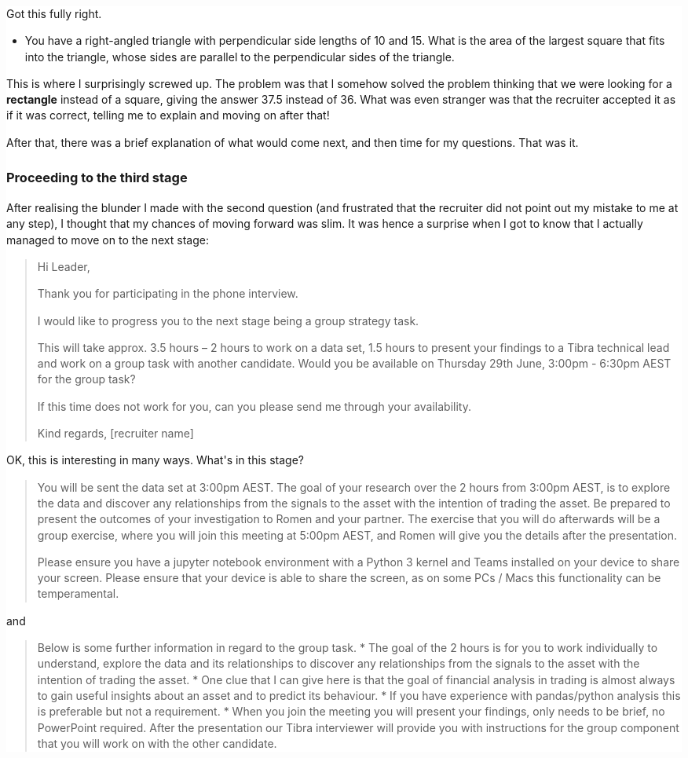 Got this fully right.

* You have a right-angled triangle with perpendicular side lengths of 10 and 15. What is the area of the largest square that fits into the triangle, whose sides are parallel to the perpendicular sides of the triangle.

This is where I surprisingly screwed up. The problem was that I somehow solved the problem thinking that we were looking for a **rectangle** instead of a square, giving the answer 37.5 instead of 36. What was even stranger was that the recruiter accepted it as if it was correct, telling me to explain and moving on after that!

After that, there was a brief explanation of what would come next, and then time for my questions. That was it.

### Proceeding to the third stage

After realising the blunder I made with the second question (and frustrated that the recruiter did not point out my mistake to me at any step), I thought that my chances of moving forward was slim. It was hence a surprise when I got to know that I actually managed to move on to the next stage:

<blockquote>
Hi Leader,

Thank you for participating in the phone interview.

I would like to progress you to the next stage being a group strategy task.

This will take approx. 3.5 hours – 2 hours to work on a data set, 1.5 hours to present your findings to a Tibra technical lead and work on a group task with another candidate.
Would you be available on Thursday 29th June, 3:00pm - 6:30pm AEST for the group task?

If this time does not work for you, can you please send me through your availability.

Kind regards,
[recruiter name]
</blockquote>

OK, this is interesting in many ways. What's in this stage?

<blockquote>

You will be sent the data set at 3:00pm AEST. The goal of your research over the 2 hours from 3:00pm AEST, is to explore the data and discover any relationships from the signals to the asset with the intention of trading the asset. Be prepared to present the outcomes of your investigation to Romen and your partner. The exercise that you will do afterwards will be a group exercise, where you will join this meeting at 5:00pm AEST, and Romen will give you the details after the presentation.

Please ensure you have a jupyter notebook environment with a Python 3 kernel and Teams installed on your device to share your screen. Please ensure that your device is able to share the screen, as on some PCs / Macs this functionality can be temperamental.
</blockquote>

and

<blockquote>
Below is some further information in regard to the group task.
* The goal of the 2 hours is for you to work individually to understand, explore the data and its relationships to discover any relationships from the signals to the asset with the intention of trading the asset.
* One clue that I can give here is that the goal of financial analysis in trading is almost always to gain useful insights about an asset and to predict its behaviour.
* If you have experience with pandas/python analysis this is preferable but not a requirement.
* When you join the meeting you will present your findings, only needs to be brief, no PowerPoint required.
After the presentation our Tibra interviewer will provide you with instructions for the group component that you will work on with the other candidate.
</blockquote>
